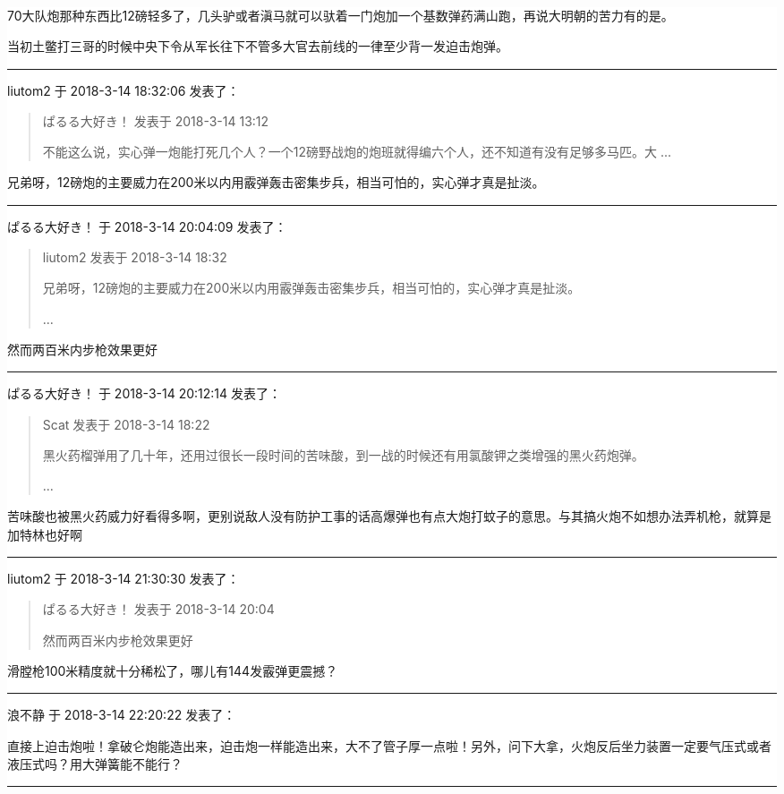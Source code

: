 70大队炮那种东西比12磅轻多了，几头驴或者滇马就可以驮着一门炮加一个基数弹药满山跑，再说大明朝的苦力有的是。

当初土鳖打三哥的时候中央下令从军长往下不管多大官去前线的一律至少背一发迫击炮弹。

---------

liutom2 于 2018-3-14 18:32:06 发表了：

> ぱるる大好き！ 发表于 2018-3-14 13:12
> 
> 不能这么说，实心弹一炮能打死几个人？一个12磅野战炮的炮班就得编六个人，还不知道有没有足够多马匹。大 ...



兄弟呀，12磅炮的主要威力在200米以内用霰弹轰击密集步兵，相当可怕的，实心弹才真是扯淡。

---------

ぱるる大好き！ 于 2018-3-14 20:04:09 发表了：

> liutom2 发表于 2018-3-14 18:32
> 
> 兄弟呀，12磅炮的主要威力在200米以内用霰弹轰击密集步兵，相当可怕的，实心弹才真是扯淡。
> 
> ...



然而两百米内步枪效果更好

---------

ぱるる大好き！ 于 2018-3-14 20:12:14 发表了：

> Scat 发表于 2018-3-14 18:22
> 
> 黑火药榴弹用了几十年，还用过很长一段时间的苦味酸，到一战的时候还有用氯酸钾之类增强的黑火药炮弹。
> 
> ...



苦味酸也被黑火药威力好看得多啊，更别说敌人没有防护工事的话高爆弹也有点大炮打蚊子的意思。与其搞火炮不如想办法弄机枪，就算是加特林也好啊

---------

liutom2 于 2018-3-14 21:30:30 发表了：

> ぱるる大好き！ 发表于 2018-3-14 20:04
> 
> 然而两百米内步枪效果更好



滑膛枪100米精度就十分稀松了，哪儿有144发霰弹更震撼？

---------

浪不静 于 2018-3-14 22:20:22 发表了：

直接上迫击炮啦！拿破仑炮能造出来，迫击炮一样能造出来，大不了管子厚一点啦！另外，问下大拿，火炮反后坐力装置一定要气压式或者液压式吗？用大弹簧能不能行？

---------
